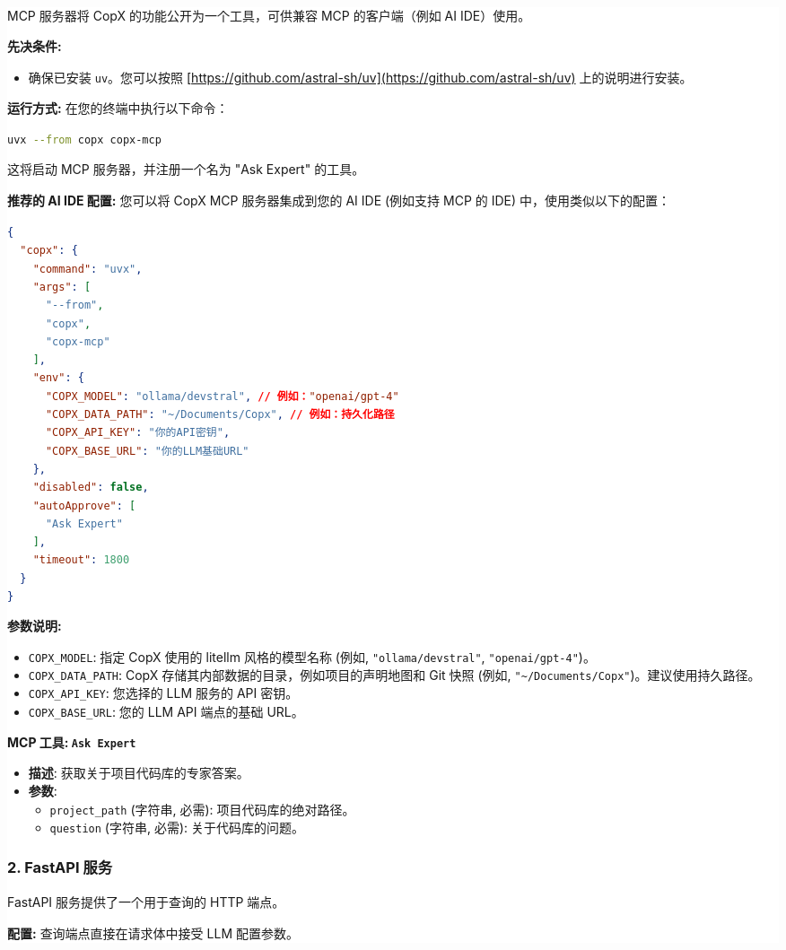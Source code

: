 MCP 服务器将 CopX 的功能公开为一个工具，可供兼容 MCP 的客户端（例如 AI IDE）使用。

**先决条件:**
*   确保已安装 `uv`。您可以按照 [https://github.com/astral-sh/uv](https://github.com/astral-sh/uv) 上的说明进行安装。

**运行方式:**
在您的终端中执行以下命令：
```bash
uvx --from copx copx-mcp
```
这将启动 MCP 服务器，并注册一个名为 "Ask Expert" 的工具。

**推荐的 AI IDE 配置:**
您可以将 CopX MCP 服务器集成到您的 AI IDE (例如支持 MCP 的 IDE) 中，使用类似以下的配置：

```json
{
  "copx": {
    "command": "uvx",
    "args": [
      "--from",
      "copx",
      "copx-mcp"
    ],
    "env": {
      "COPX_MODEL": "ollama/devstral", // 例如："openai/gpt-4"
      "COPX_DATA_PATH": "~/Documents/Copx", // 例如：持久化路径
      "COPX_API_KEY": "你的API密钥",
      "COPX_BASE_URL": "你的LLM基础URL"
    },
    "disabled": false,
    "autoApprove": [
      "Ask Expert"
    ],
    "timeout": 1800
  }
}
```
**参数说明:**
*   `COPX_MODEL`: 指定 CopX 使用的 litellm 风格的模型名称 (例如, `"ollama/devstral"`, `"openai/gpt-4"`)。
*   `COPX_DATA_PATH`: CopX 存储其内部数据的目录，例如项目的声明地图和 Git 快照 (例如, `"~/Documents/Copx"`)。建议使用持久路径。
*   `COPX_API_KEY`: 您选择的 LLM 服务的 API 密钥。
*   `COPX_BASE_URL`: 您的 LLM API 端点的基础 URL。

**MCP 工具: `Ask Expert`**
*   **描述**: 获取关于项目代码库的专家答案。
*   **参数**:
    *   `project_path` (字符串, 必需): 项目代码库的绝对路径。
    *   `question` (字符串, 必需): 关于代码库的问题。

### 2. FastAPI 服务

FastAPI 服务提供了一个用于查询的 HTTP 端点。

**配置:**
查询端点直接在请求体中接受 LLM 配置参数。

